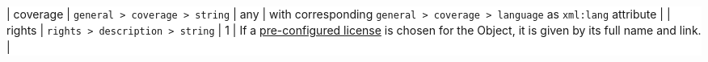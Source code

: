 | coverage       | `general > coverage > string`                                                                             | any                   | with corresponding `general > coverage > language` as `xml:lang` attribute                                                                                                                                         |
| rights         | `rights > description > string`                                                                           | 1                     | If a [pre-configured license](copyrights.md) is chosen for the Object, it is given by its full name and link.                                                                                                      |
